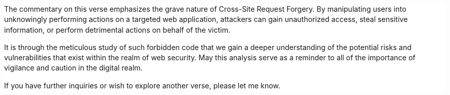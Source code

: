 

The commentary on this verse emphasizes the grave nature of Cross-Site Request Forgery. By manipulating users into unknowingly performing actions on a targeted web application, attackers can gain unauthorized access, steal sensitive information, or perform detrimental actions on behalf of the victim.



It is through the meticulous study of such forbidden code that we gain a deeper understanding of the potential risks and vulnerabilities that exist within the realm of web security. May this analysis serve as a reminder to all of the importance of vigilance and caution in the digital realm.



If you have further inquiries or wish to explore another verse, please let me know.


